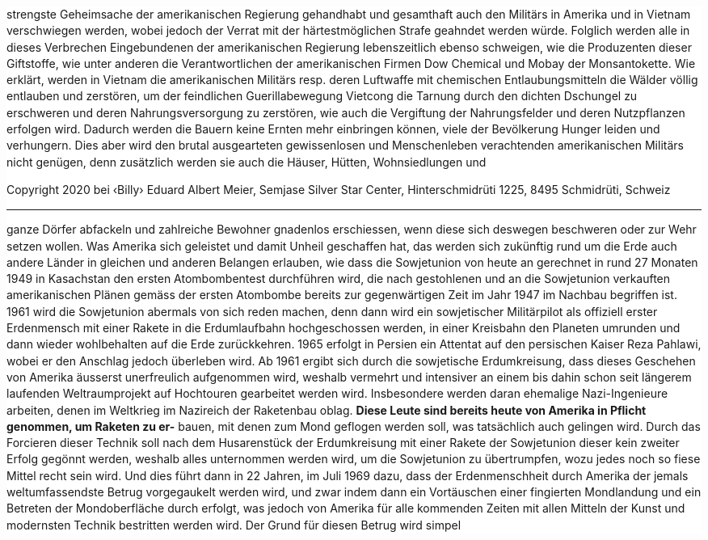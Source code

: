 strengste Geheimsache der amerikanischen Regierung gehandhabt und gesamthaft auch den Militärs in Amerika und in
Vietnam verschwiegen werden, wobei jedoch der Verrat mit der härtestmöglichen Strafe geahndet werden würde. Folglich
werden alle in dieses Verbrechen Eingebundenen der amerikanischen Regierung lebenszeitlich ebenso schweigen, wie die
Produzenten dieser Giftstoffe, wie unter anderen die Verantwortlichen der amerikanischen Firmen Dow Chemical und
Mobay der Monsantokette.
Wie erklärt, werden in Vietnam die amerikanischen Militärs resp. deren Luftwaffe mit chemischen Entlaubungsmitteln die
Wälder völlig entlauben und zerstören, um der feindlichen Guerillabewegung Vietcong die Tarnung durch den dichten
Dschungel zu erschweren und deren Nahrungsversorgung zu zerstören, wie auch die Vergiftung der Nahrungsfelder und
deren Nutzpflanzen erfolgen wird. Dadurch werden die Bauern keine Ernten mehr einbringen können, viele der Bevölkerung Hunger leiden und verhungern. Dies aber wird den brutal ausgearteten gewissenlosen und Menschenleben verachtenden amerikanischen Militärs nicht genügen, denn zusätzlich werden sie auch die Häuser, Hütten, Wohnsiedlungen und

Copyright 2020 bei ‹Billy› Eduard Albert Meier, Semjase Silver Star Center, Hinterschmidrüti 1225, 8495 Schmidrüti, Schweiz


-----

ganze Dörfer abfackeln und zahlreiche Bewohner gnadenlos erschiessen, wenn diese sich deswegen beschweren oder zur
Wehr setzen wollen.
Was Amerika sich geleistet und damit Unheil geschaffen hat, das werden sich zukünftig rund um die Erde auch andere
Länder in gleichen und anderen Belangen erlauben, wie dass die Sowjetunion von heute an gerechnet in rund 27 Monaten
1949 in Kasachstan den ersten Atombombentest durchführen wird, die nach gestohlenen und an die Sowjetunion verkauften amerikanischen Plänen gemäss der ersten Atombombe bereits zur gegenwärtigen Zeit im Jahr 1947 im Nachbau
begriffen ist.
1961 wird die Sowjetunion abermals von sich reden machen, denn dann wird ein sowjetischer Militärpilot als offiziell erster
Erdenmensch mit einer Rakete in die Erdumlaufbahn hochgeschossen werden, in einer Kreisbahn den Planeten umrunden
und dann wieder wohlbehalten auf die Erde zurückkehren.
1965 erfolgt in Persien ein Attentat auf den persischen Kaiser Reza Pahlawi, wobei er den Anschlag jedoch überleben wird.
Ab 1961 ergibt sich durch die sowjetische Erdumkreisung, dass dieses Geschehen von Amerika äusserst unerfreulich aufgenommen wird, weshalb vermehrt und intensiver an einem bis dahin schon seit längerem laufenden Weltraumprojekt auf
Hochtouren gearbeitet werden wird. Insbesondere werden daran ehemalige Nazi-Ingenieure arbeiten, denen im Weltkrieg
im Nazireich der Raketenbau oblag. **Diese Leute sind bereits heute von Amerika in Pflicht genommen, um Raketen zu er-**
bauen, mit denen zum Mond geflogen werden soll, was tatsächlich auch gelingen wird. Durch das Forcieren dieser Technik
soll nach dem Husarenstück der Erdumkreisung mit einer Rakete der Sowjetunion dieser kein zweiter Erfolg gegönnt
werden, weshalb alles unternommen werden wird, um die Sowjetunion zu übertrumpfen, wozu jedes noch so fiese Mittel
recht sein wird. Und dies führt dann in 22 Jahren, im Juli 1969 dazu, dass der Erdenmenschheit durch Amerika der jemals
weltumfassendste Betrug vorgegaukelt werden wird, und zwar indem dann ein Vortäuschen einer fingierten Mondlandung
und ein Betreten der Mondoberfläche durch <Astronauten> erfolgt, was jedoch von Amerika für alle kommenden Zeiten
mit allen Mitteln der Kunst und modernsten Technik bestritten werden wird. Der Grund für diesen Betrug wird simpel